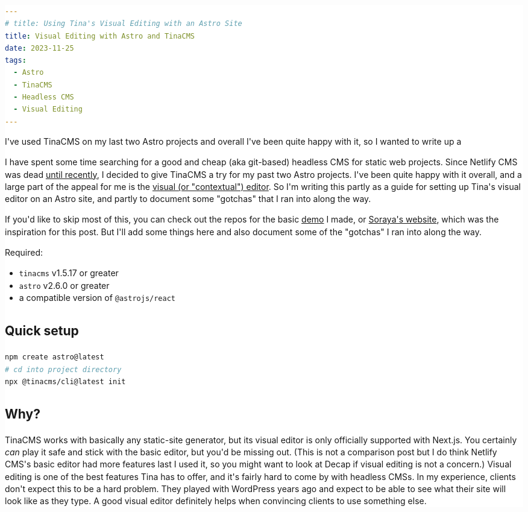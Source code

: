 ```yaml
---
# title: Using Tina's Visual Editing with an Astro Site
title: Visual Editing with Astro and TinaCMS
date: 2023-11-25
tags:
  - Astro
  - TinaCMS
  - Headless CMS
  - Visual Editing
---
```


I've used TinaCMS on my last two Astro projects and overall I've been quite 
happy with it, so I wanted to write up a 

I have spent some time searching for a good and cheap (aka git-based) headless 
CMS for static web projects. Since Netlify CMS was dead [until 
recently](https://www.netlify.com/blog/netlify-cms-to-become-decap-cms/), I 
decided to give TinaCMS a try for my past two Astro projects. I've been quite 
happy with it overall, and a large part of the appeal for me is the [visual (or 
"contextual") editor](https://tina.io/docs/contextual-editing/overview/). So 
I'm writing this partly as a guide for setting up Tina's visual editor on an 
Astro site, and partly to document some "gotchas" that I ran into along the 
way.



If you'd like to skip most of this, you can check out the repos for the basic 
[demo](https://github.com/dawaltconley/tina-astro) I made, or [Soraya's 
website](https://github.com/dawaltconley/soraya-palmer/), which was the 
inspiration for this post. But I'll add some things here and also document some 
of the "gotchas" I ran into along the way.

Required:
  - `tinacms` v1.5.17 or greater
  - `astro` v2.6.0 or greater
  - a compatible version of `@astrojs/react`

## Quick setup

```sh
npm create astro@latest
# cd into project directory
npx @tinacms/cli@latest init
```

## Why?

TinaCMS works with basically any static-site generator, but its visual editor 
is only officially supported with Next.js. You certainly _can_ play it safe and 
stick with the basic editor, but you'd be missing out. (This is not a 
comparison post but I do think Netlify CMS's basic editor had more features 
last I used it, so you might want to look at Decap if visual editing is not a 
concern.) Visual editing is one of the best features Tina has to offer, and 
it's fairly hard to come by with headless CMSs. In my experience, clients don't 
expect this to be a hard problem. They played with WordPress years ago and 
expect to be able to see what their site will look like as they type. A good 
visual editor definitely helps when convincing clients to use something else.
